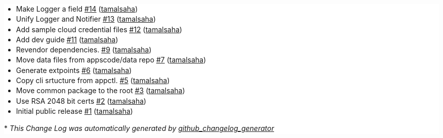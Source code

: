 - Make Logger a field [\#14](https://github.com/pharmer/pharmer/pull/14) ([tamalsaha](https://github.com/tamalsaha))
- Unify Logger and Notifier [\#13](https://github.com/pharmer/pharmer/pull/13) ([tamalsaha](https://github.com/tamalsaha))
- Add sample cloud credential files [\#12](https://github.com/pharmer/pharmer/pull/12) ([tamalsaha](https://github.com/tamalsaha))
- Add dev guide [\#11](https://github.com/pharmer/pharmer/pull/11) ([tamalsaha](https://github.com/tamalsaha))
- Revendor dependencies. [\#9](https://github.com/pharmer/pharmer/pull/9) ([tamalsaha](https://github.com/tamalsaha))
- Move data files from appscode/data repo [\#7](https://github.com/pharmer/pharmer/pull/7) ([tamalsaha](https://github.com/tamalsaha))
- Generate extpoints [\#6](https://github.com/pharmer/pharmer/pull/6) ([tamalsaha](https://github.com/tamalsaha))
- Copy cli srtucture from appctl. [\#5](https://github.com/pharmer/pharmer/pull/5) ([tamalsaha](https://github.com/tamalsaha))
- Move common package to the root [\#3](https://github.com/pharmer/pharmer/pull/3) ([tamalsaha](https://github.com/tamalsaha))
- Use RSA 2048 bit certs [\#2](https://github.com/pharmer/pharmer/pull/2) ([tamalsaha](https://github.com/tamalsaha))
- Initial public release [\#1](https://github.com/pharmer/pharmer/pull/1) ([tamalsaha](https://github.com/tamalsaha))



\* *This Change Log was automatically generated by [github_changelog_generator](https://github.com/skywinder/Github-Changelog-Generator)*